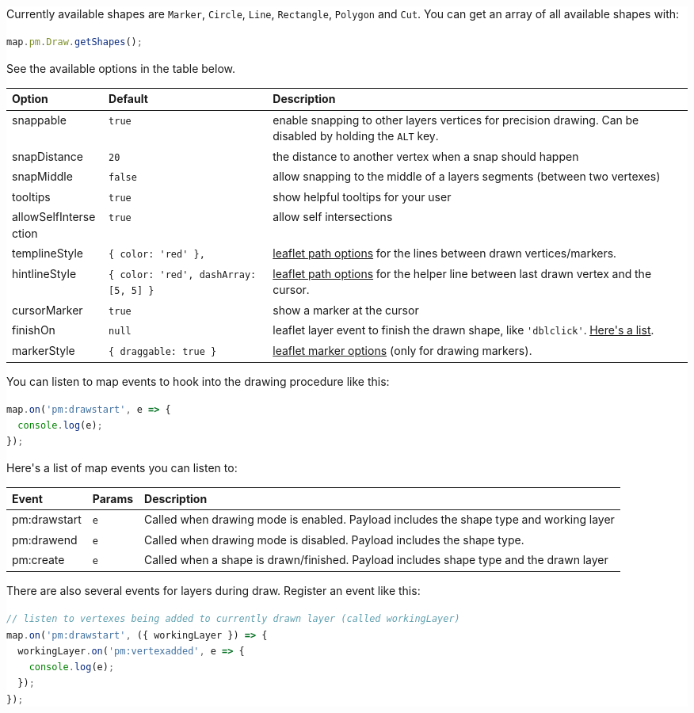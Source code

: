 Currently available shapes are `Marker`, `Circle`, `Line`, `Rectangle`, `Polygon` and `Cut`.
You can get an array of all available shapes with:

```js
map.pm.Draw.getShapes();
```

See the available options in the table below.

| Option                | Default                               | Description                                                                                                                                           |
| :-------------------- | :------------------------------------ | :---------------------------------------------------------------------------------------------------------------------------------------------------- |
| snappable             | `true`                                | enable snapping to other layers vertices for precision drawing. Can be disabled by holding the `ALT` key.                                             |
| snapDistance          | `20`                                  | the distance to another vertex when a snap should happen                                                                                              |
| snapMiddle            | `false`                               | allow snapping to the middle of a layers segments (between two vertexes)                                                                              |
| tooltips              | `true`                                | show helpful tooltips for your user                                                                                                                   |
| allowSelfIntersection | `true`                                | allow self intersections                                                                                                                              |
| templineStyle         | `{ color: 'red' },`                   | [leaflet path options](https://leafletjs.com/reference-1.4.0.html#path) for the lines between drawn vertices/markers.                                 |
| hintlineStyle         | `{ color: 'red', dashArray: [5, 5] }` | [leaflet path options](https://leafletjs.com/reference-1.4.0.html#path) for the helper line between last drawn vertex and the cursor.                 |
| cursorMarker          | `true`                                | show a marker at the cursor                                                                                                                           |
| finishOn              | `null`                                | leaflet layer event to finish the drawn shape, like `'dblclick'`. [Here's a list](http://leafletjs.com/reference-1.2.0.html#interactive-layer-click). |
| markerStyle           | `{ draggable: true }`                 | [leaflet marker options](https://leafletjs.com/reference-1.4.0.html#marker-icon) (only for drawing markers).                                          |

You can listen to map events to hook into the drawing procedure like this:

```js
map.on('pm:drawstart', e => {
  console.log(e);
});
```

Here's a list of map events you can listen to:

| Event        | Params | Description                                                                            |
| :----------- | :----- | :------------------------------------------------------------------------------------- |
| pm:drawstart | `e`    | Called when drawing mode is enabled. Payload includes the shape type and working layer |
| pm:drawend   | `e`    | Called when drawing mode is disabled. Payload includes the shape type.                 |
| pm:create    | `e`    | Called when a shape is drawn/finished. Payload includes shape type and the drawn layer |

There are also several events for layers during draw. Register an event like this:

```js
// listen to vertexes being added to currently drawn layer (called workingLayer)
map.on('pm:drawstart', ({ workingLayer }) => {
  workingLayer.on('pm:vertexadded', e => {
    console.log(e);
  });
});
```
